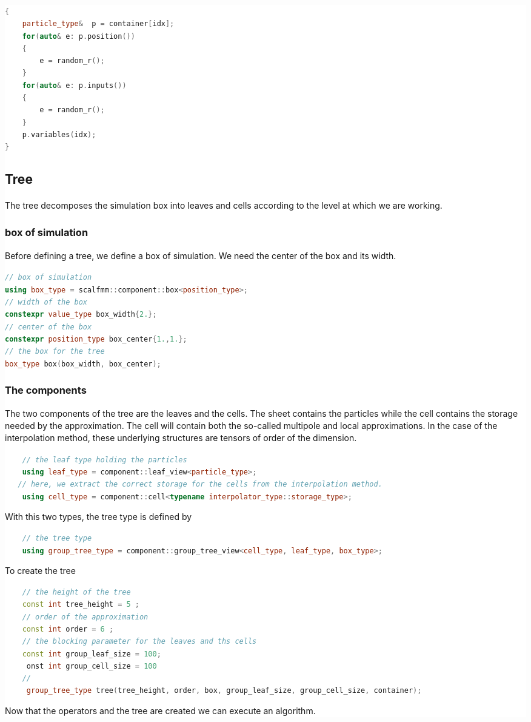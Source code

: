 ```c++
{
    particle_type&  p = container[idx];
    for(auto& e: p.position())
    {
        e = random_r();
    }
    for(auto& e: p.inputs())
    {
        e = random_r();
    }
    p.variables(idx);
}
```

## Tree

The tree decomposes the simulation box into leaves and cells according to the level at which we are working.

### box of simulation
Before defining a tree, we define a box of simulation. We need the center of the box and its width.
```c++
// box of simulation 
using box_type = scalfmm::component::box<position_type>;
// width of the box
constexpr value_type box_width{2.};
// center of the box
constexpr position_type box_center{1.,1.};
// the box for the tree 
box_type box(box_width, box_center);
```
### The components 
The two components of the tree are the leaves and the cells. The sheet contains the particles while the cell contains the storage needed by the approximation. The cell will contain both the so-called multipole and local approximations. In the case of the interpolation method, these underlying structures are tensors of order of the dimension. 
```c++
    // the leaf type holding the particles
    using leaf_type = component::leaf_view<particle_type>;
   // here, we extract the correct storage for the cells from the interpolation method.
    using cell_type = component::cell<typename interpolator_type::storage_type>;
```
With this two types, the tree type is defined by
```c++
    // the tree type
    using group_tree_type = component::group_tree_view<cell_type, leaf_type, box_type>;
```

To create the tree 
```c++
    // the height of the tree
    const int tree_height = 5 ;
    // order of the approximation
    const int order = 6 ;
    // the blocking parameter for the leaves and ths cells
    const int group_leaf_size = 100;
     onst int group_cell_size = 100
    //
     group_tree_type tree(tree_height, order, box, group_leaf_size, group_cell_size, container);
```
Now that the operators and the tree are created we can execute an algorithm.
